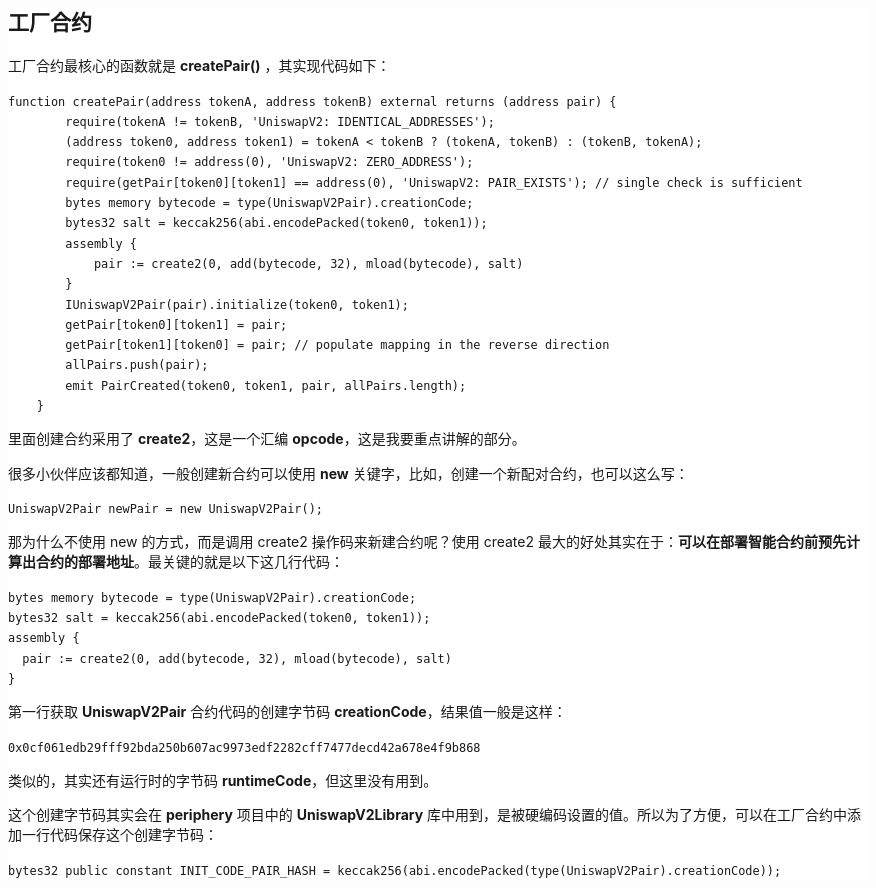 ## 工厂合约

工厂合约最核心的函数就是  **createPair()** ，其实现代码如下：

```
function createPair(address tokenA, address tokenB) external returns (address pair) {
        require(tokenA != tokenB, 'UniswapV2: IDENTICAL_ADDRESSES');
        (address token0, address token1) = tokenA < tokenB ? (tokenA, tokenB) : (tokenB, tokenA);
        require(token0 != address(0), 'UniswapV2: ZERO_ADDRESS');
        require(getPair[token0][token1] == address(0), 'UniswapV2: PAIR_EXISTS'); // single check is sufficient
        bytes memory bytecode = type(UniswapV2Pair).creationCode;
        bytes32 salt = keccak256(abi.encodePacked(token0, token1));
        assembly {
            pair := create2(0, add(bytecode, 32), mload(bytecode), salt)
        }
        IUniswapV2Pair(pair).initialize(token0, token1);
        getPair[token0][token1] = pair;
        getPair[token1][token0] = pair; // populate mapping in the reverse direction
        allPairs.push(pair);
        emit PairCreated(token0, token1, pair, allPairs.length);
    }
```

里面创建合约采用了 **create2**，这是一个汇编 **opcode**，这是我要重点讲解的部分。

很多小伙伴应该都知道，一般创建新合约可以使用 **new** 关键字，比如，创建一个新配对合约，也可以这么写：

```
UniswapV2Pair newPair = new UniswapV2Pair();
```

那为什么不使用 new 的方式，而是调用 create2 操作码来新建合约呢？使用 create2 最大的好处其实在于：**可以在部署智能合约前预先计算出合约的部署地址**。最关键的就是以下这几行代码：

```
bytes memory bytecode = type(UniswapV2Pair).creationCode;
bytes32 salt = keccak256(abi.encodePacked(token0, token1));
assembly {
  pair := create2(0, add(bytecode, 32), mload(bytecode), salt)
}
```

第一行获取 **UniswapV2Pair** 合约代码的创建字节码 **creationCode**，结果值一般是这样：

```
0x0cf061edb29fff92bda250b607ac9973edf2282cff7477decd42a678e4f9b868
```

类似的，其实还有运行时的字节码 **runtimeCode**，但这里没有用到。

这个创建字节码其实会在 **periphery** 项目中的 **UniswapV2Library** 库中用到，是被硬编码设置的值。所以为了方便，可以在工厂合约中添加一行代码保存这个创建字节码：

```
bytes32 public constant INIT_CODE_PAIR_HASH = keccak256(abi.encodePacked(type(UniswapV2Pair).creationCode));
```
